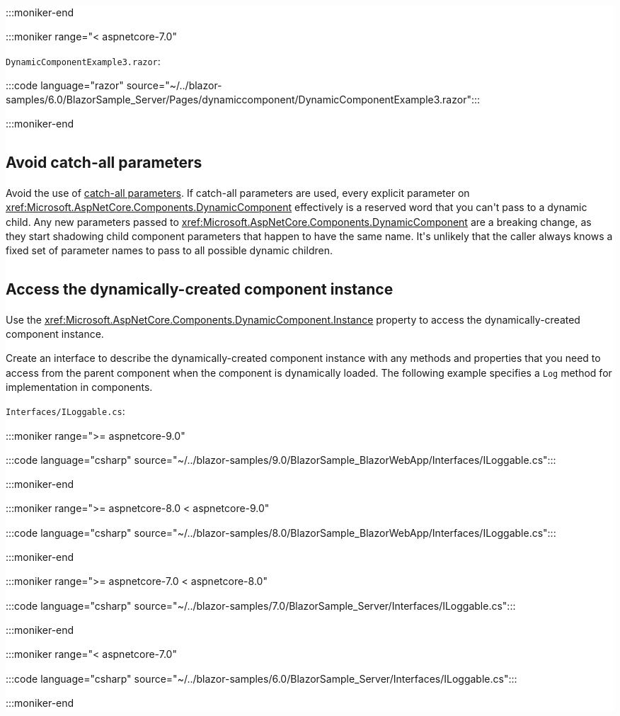 :::moniker-end

:::moniker range="< aspnetcore-7.0"

`DynamicComponentExample3.razor`:

:::code language="razor" source="~/../blazor-samples/6.0/BlazorSample_Server/Pages/dynamiccomponent/DynamicComponentExample3.razor":::

:::moniker-end

## Avoid catch-all parameters

Avoid the use of [catch-all parameters](xref:blazor/fundamentals/routing#catch-all-route-parameters). If catch-all parameters are used, every explicit parameter on <xref:Microsoft.AspNetCore.Components.DynamicComponent> effectively is a reserved word that you can't pass to a dynamic child. Any new parameters passed to <xref:Microsoft.AspNetCore.Components.DynamicComponent> are a breaking change, as they start shadowing child component parameters that happen to have the same name. It's unlikely that the caller always knows a fixed set of parameter names to pass to all possible dynamic children.

## Access the dynamically-created component instance

Use the <xref:Microsoft.AspNetCore.Components.DynamicComponent.Instance> property to access the dynamically-created component instance.

Create an interface to describe the dynamically-created component instance with any methods and properties that you need to access from the parent component when the component is dynamically loaded. The following example specifies a `Log` method for implementation in components.

`Interfaces/ILoggable.cs`:

:::moniker range=">= aspnetcore-9.0"

:::code language="csharp" source="~/../blazor-samples/9.0/BlazorSample_BlazorWebApp/Interfaces/ILoggable.cs":::

:::moniker-end

:::moniker range=">= aspnetcore-8.0 < aspnetcore-9.0"

:::code language="csharp" source="~/../blazor-samples/8.0/BlazorSample_BlazorWebApp/Interfaces/ILoggable.cs":::

:::moniker-end

:::moniker range=">= aspnetcore-7.0 < aspnetcore-8.0"

:::code language="csharp" source="~/../blazor-samples/7.0/BlazorSample_Server/Interfaces/ILoggable.cs":::

:::moniker-end

:::moniker range="< aspnetcore-7.0"

:::code language="csharp" source="~/../blazor-samples/6.0/BlazorSample_Server/Interfaces/ILoggable.cs":::

:::moniker-end
